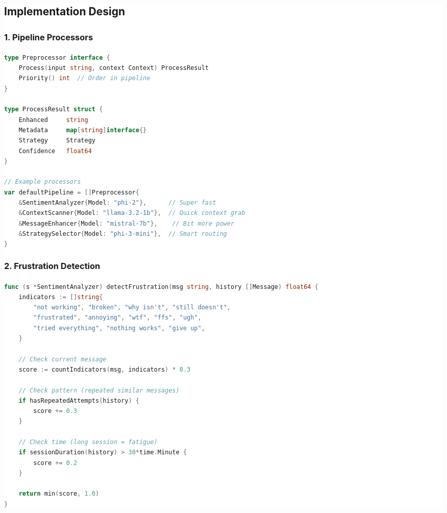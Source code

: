 ## Implementation Design

### 1. Pipeline Processors
```go
type Preprocessor interface {
    Process(input string, context Context) ProcessResult
    Priority() int  // Order in pipeline
}

type ProcessResult struct {
    Enhanced     string
    Metadata     map[string]interface{}
    Strategy     Strategy
    Confidence   float64
}

// Example processors
var defaultPipeline = []Preprocessor{
    &SentimentAnalyzer{Model: "phi-2"},      // Super fast
    &ContextScanner{Model: "llama-3.2-1b"},  // Quick context grab
    &MessageEnhancer{Model: "mistral-7b"},    // Bit more power
    &StrategySelector{Model: "phi-3-mini"},  // Smart routing
}
```

### 2. Frustration Detection
```go
func (s *SentimentAnalyzer) detectFrustration(msg string, history []Message) float64 {
    indicators := []string{
        "not working", "broken", "why isn't", "still doesn't",
        "frustrated", "annoying", "wtf", "ffs", "ugh",
        "tried everything", "nothing works", "give up",
    }
    
    // Check current message
    score := countIndicators(msg, indicators) * 0.3
    
    // Check pattern (repeated similar messages)
    if hasRepeatedAttempts(history) {
        score += 0.3
    }
    
    // Check time (long session = fatigue)
    if sessionDuration(history) > 30*time.Minute {
        score += 0.2
    }
    
    return min(score, 1.0)
}
```
